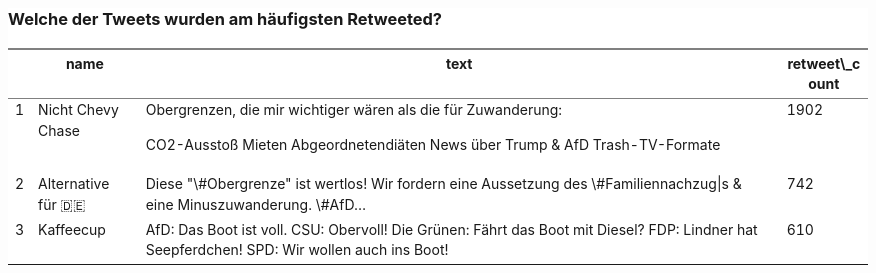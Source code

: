 ### Welche der Tweets wurden am häufigsten Retweeted?


<table class="gmisc_table" style="border-collapse: collapse; margin-top: 1em; margin-bottom: 1em;">
<thead>
<tr>
<th style="border-bottom: 1px solid grey; border-top: 2px solid grey;">
</th>
<th style="border-bottom: 1px solid grey; border-top: 2px solid grey; text-align: center;">
name
</th>
<th style="border-bottom: 1px solid grey; border-top: 2px solid grey; text-align: center;">
text
</th>
<th style="border-bottom: 1px solid grey; border-top: 2px solid grey; text-align: center;">
retweet\_count
</th>
</tr>
</thead>
<tbody>
<tr>
<td style="text-align: left;">
1
</td>
<td style="text-align: left;">
Nicht Chevy Chase
</td>
<td style="text-align: left;">
Obergrenzen, die mir wichtiger wären als die für Zuwanderung:

CO2-Ausstoß Mieten Abgeordnetendiäten News über Trump & AfD Trash-TV-Formate
</td>
<td style="text-align: left;">
1902
</td>
</tr>
<tr>
<td style="text-align: left;">
2
</td>
<td style="text-align: left;">
Alternative für 🇩🇪
</td>
<td style="text-align: left;">
Diese "\#Obergrenze" ist wertlos! Wir fordern eine Aussetzung des \#Familiennachzug|s & eine Minuszuwanderung. \#AfD… <https://t.co/cKa1JtxYME>
</td>
<td style="text-align: left;">
742
</td>
</tr>
<tr>
<td style="text-align: left;">
3
</td>
<td style="text-align: left;">
Kaffeecup
</td>
<td style="text-align: left;">
AfD: Das Boot ist voll. CSU: Obervoll! Die Grünen: Fährt das Boot mit Diesel? FDP: Lindner hat Seepferdchen! SPD: Wir wollen auch ins Boot!
</td>
<td style="text-align: left;">
610
